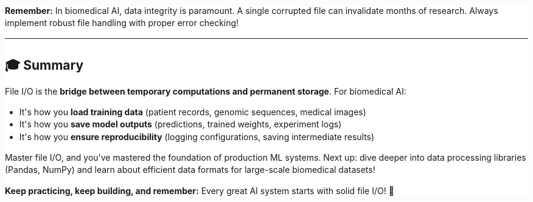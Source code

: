 **Remember:** In biomedical AI, data integrity is paramount. A single corrupted file can invalidate months of research. Always implement robust file handling with proper error checking!

---

## 🎓 Summary

File I/O is the **bridge between temporary computations and permanent storage**. For biomedical AI:

- It's how you **load training data** (patient records, genomic sequences, medical images)
- It's how you **save model outputs** (predictions, trained weights, experiment logs)
- It's how you **ensure reproducibility** (logging configurations, saving intermediate results)

Master file I/O, and you've mastered the foundation of production ML systems. Next up: dive deeper into data processing libraries (Pandas, NumPy) and learn about efficient data formats for large-scale biomedical datasets!

**Keep practicing, keep building, and remember:** Every great AI system starts with solid file I/O! 🚀
